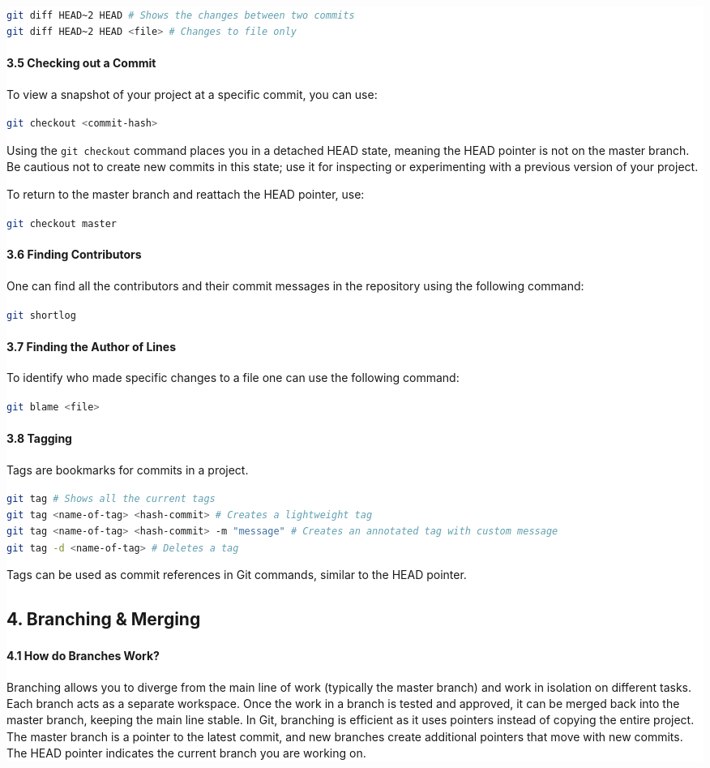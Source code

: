 ```bash
git diff HEAD~2 HEAD # Shows the changes between two commits
git diff HEAD~2 HEAD <file> # Changes to file only
```

#### 3.5 Checking out a Commit

To view a snapshot of your project at a specific commit, you can use:

```bash
git checkout <commit-hash>
```

Using the `git checkout` command places you in a detached HEAD state, meaning the HEAD pointer is not on the master branch. Be cautious not to create new commits in this state; use it for inspecting or experimenting with a previous version of your project.

To return to the master branch and reattach the HEAD pointer, use:

```bash
git checkout master
```

#### 3.6 Finding Contributors

One can find all the contributors and their commit messages in the repository using the following command:

```bash
git shortlog
```

#### 3.7 Finding the Author of Lines

To identify who made specific changes to a file one can use the following command:

```bash
git blame <file>
```

#### 3.8 Tagging

Tags are bookmarks for commits in a project.

```bash
git tag # Shows all the current tags
git tag <name-of-tag> <hash-commit> # Creates a lightweight tag
git tag <name-of-tag> <hash-commit> -m "message" # Creates an annotated tag with custom message
git tag -d <name-of-tag> # Deletes a tag
```

Tags can be used as commit references in Git commands, similar to the HEAD pointer.

## 4. Branching & Merging

#### 4.1 How do Branches Work?

Branching allows you to diverge from the main line of work (typically the master branch) and work in isolation on different tasks. Each branch acts as a separate workspace. Once the work in a branch is tested and approved, it can be merged back into the master branch, keeping the main line stable.  In Git, branching is efficient as it uses pointers instead of copying the entire project. The master branch is a pointer to the latest commit, and new branches create additional pointers that move with new commits. The HEAD pointer indicates the current branch you are working on.
